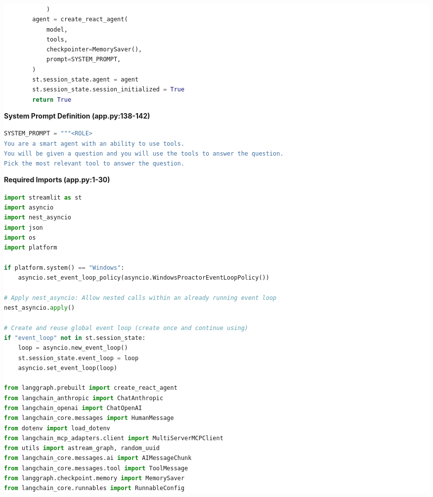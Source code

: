```python
            )
        agent = create_react_agent(
            model,
            tools,
            checkpointer=MemorySaver(),
            prompt=SYSTEM_PROMPT,
        )
        st.session_state.agent = agent
        st.session_state.session_initialized = True
        return True
```

**System Prompt Definition (app.py:138-142)**
```python
SYSTEM_PROMPT = """<ROLE>
You are a smart agent with an ability to use tools. 
You will be given a question and you will use the tools to answer the question.
Pick the most relevant tool to answer the question. 
```

**Required Imports (app.py:1-30)**
```python
import streamlit as st
import asyncio
import nest_asyncio
import json
import os
import platform

if platform.system() == "Windows":
    asyncio.set_event_loop_policy(asyncio.WindowsProactorEventLoopPolicy())

# Apply nest_asyncio: Allow nested calls within an already running event loop
nest_asyncio.apply()

# Create and reuse global event loop (create once and continue using)
if "event_loop" not in st.session_state:
    loop = asyncio.new_event_loop()
    st.session_state.event_loop = loop
    asyncio.set_event_loop(loop)

from langgraph.prebuilt import create_react_agent
from langchain_anthropic import ChatAnthropic
from langchain_openai import ChatOpenAI
from langchain_core.messages import HumanMessage
from dotenv import load_dotenv
from langchain_mcp_adapters.client import MultiServerMCPClient
from utils import astream_graph, random_uuid
from langchain_core.messages.ai import AIMessageChunk
from langchain_core.messages.tool import ToolMessage
from langgraph.checkpoint.memory import MemorySaver
from langchain_core.runnables import RunnableConfig
```
